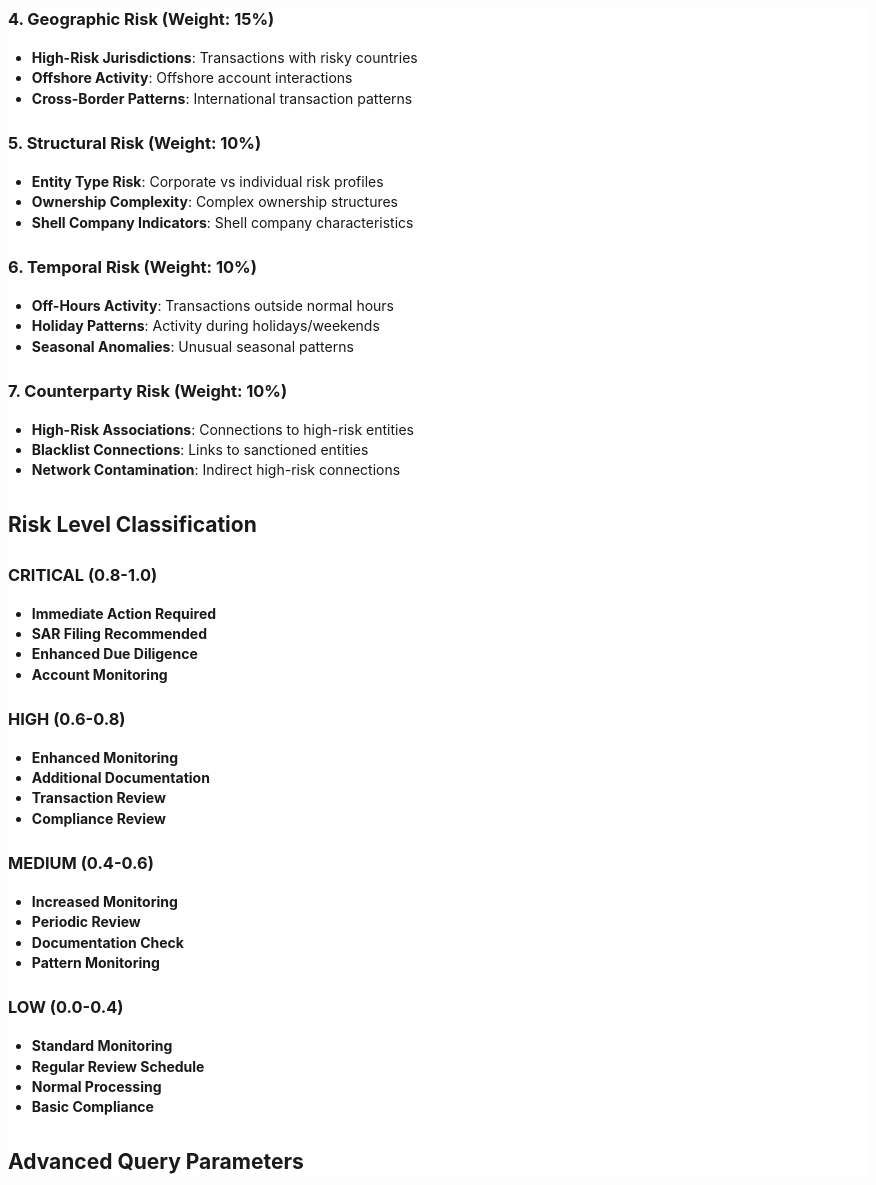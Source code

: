 ### 4. Geographic Risk (Weight: 15%)
- **High-Risk Jurisdictions**: Transactions with risky countries
- **Offshore Activity**: Offshore account interactions
- **Cross-Border Patterns**: International transaction patterns

### 5. Structural Risk (Weight: 10%)
- **Entity Type Risk**: Corporate vs individual risk profiles
- **Ownership Complexity**: Complex ownership structures
- **Shell Company Indicators**: Shell company characteristics

### 6. Temporal Risk (Weight: 10%)
- **Off-Hours Activity**: Transactions outside normal hours
- **Holiday Patterns**: Activity during holidays/weekends
- **Seasonal Anomalies**: Unusual seasonal patterns

### 7. Counterparty Risk (Weight: 10%)
- **High-Risk Associations**: Connections to high-risk entities
- **Blacklist Connections**: Links to sanctioned entities
- **Network Contamination**: Indirect high-risk connections

## Risk Level Classification

### CRITICAL (0.8-1.0)
- **Immediate Action Required**
- **SAR Filing Recommended** 
- **Enhanced Due Diligence**
- **Account Monitoring**

### HIGH (0.6-0.8)
- **Enhanced Monitoring**
- **Additional Documentation**
- **Transaction Review**
- **Compliance Review**

### MEDIUM (0.4-0.6)
- **Increased Monitoring**
- **Periodic Review**
- **Documentation Check**
- **Pattern Monitoring**

### LOW (0.0-0.4)
- **Standard Monitoring**
- **Regular Review Schedule**
- **Normal Processing**
- **Basic Compliance**

## Advanced Query Parameters
